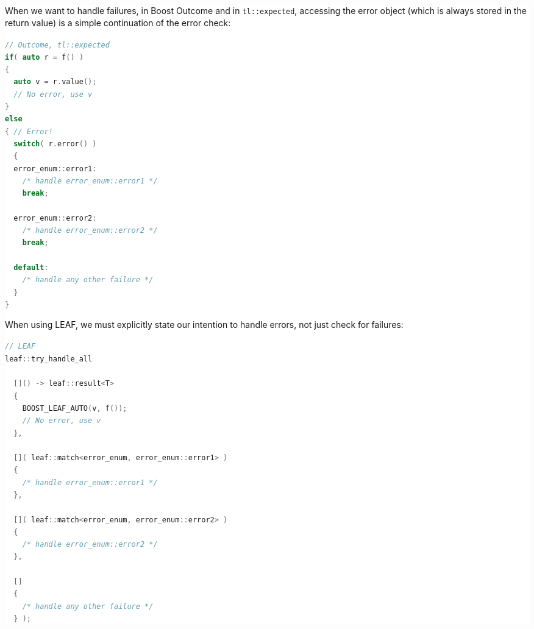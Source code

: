 When we want to handle failures, in Boost Outcome and in `tl::expected`, accessing the error object (which is always stored in the return value) is a simple continuation of the error check:

```c++
// Outcome, tl::expected
if( auto r = f() )
{
  auto v = r.value();
  // No error, use v
}
else
{ // Error!
  switch( r.error() )
  {
  error_enum::error1:
    /* handle error_enum::error1 */
    break;

  error_enum::error2:
    /* handle error_enum::error2 */
    break;

  default:
    /* handle any other failure */
  }
}
```

When using LEAF, we must explicitly state our intention to handle errors, not just check for failures:

```c++
// LEAF
leaf::try_handle_all

  []() -> leaf::result<T>
  {
    BOOST_LEAF_AUTO(v, f());
    // No error, use v
  },

  []( leaf::match<error_enum, error_enum::error1> )
  {
    /* handle error_enum::error1 */
  },

  []( leaf::match<error_enum, error_enum::error2> )
  {
    /* handle error_enum::error2 */
  },

  []
  {
    /* handle any other failure */
  } );
```
